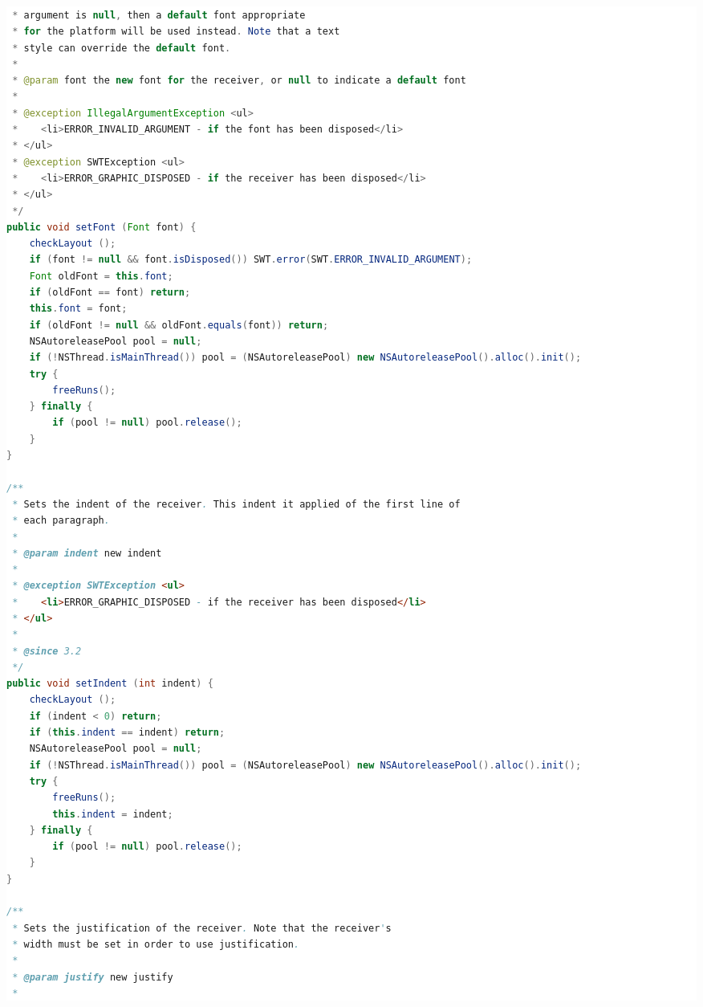 ```java
 * argument is null, then a default font appropriate
 * for the platform will be used instead. Note that a text
 * style can override the default font.
 *
 * @param font the new font for the receiver, or null to indicate a default font
 *
 * @exception IllegalArgumentException <ul>
 *    <li>ERROR_INVALID_ARGUMENT - if the font has been disposed</li>
 * </ul>
 * @exception SWTException <ul>
 *    <li>ERROR_GRAPHIC_DISPOSED - if the receiver has been disposed</li>
 * </ul>
 */
public void setFont (Font font) {
	checkLayout ();
	if (font != null && font.isDisposed()) SWT.error(SWT.ERROR_INVALID_ARGUMENT);
	Font oldFont = this.font;
	if (oldFont == font) return;
	this.font = font;
	if (oldFont != null && oldFont.equals(font)) return;
	NSAutoreleasePool pool = null;
	if (!NSThread.isMainThread()) pool = (NSAutoreleasePool) new NSAutoreleasePool().alloc().init();
	try {
		freeRuns();
	} finally {
		if (pool != null) pool.release();
	}
}

/**
 * Sets the indent of the receiver. This indent it applied of the first line of 
 * each paragraph.  
 *
 * @param indent new indent
 * 
 * @exception SWTException <ul>
 *    <li>ERROR_GRAPHIC_DISPOSED - if the receiver has been disposed</li>
 * </ul>
 * 
 * @since 3.2
 */
public void setIndent (int indent) {
	checkLayout ();
	if (indent < 0) return;
	if (this.indent == indent) return;
	NSAutoreleasePool pool = null;
	if (!NSThread.isMainThread()) pool = (NSAutoreleasePool) new NSAutoreleasePool().alloc().init();
	try {
		freeRuns();
		this.indent = indent;
	} finally {
		if (pool != null) pool.release();
	}
}

/**
 * Sets the justification of the receiver. Note that the receiver's
 * width must be set in order to use justification. 
 *
 * @param justify new justify
 * 
```